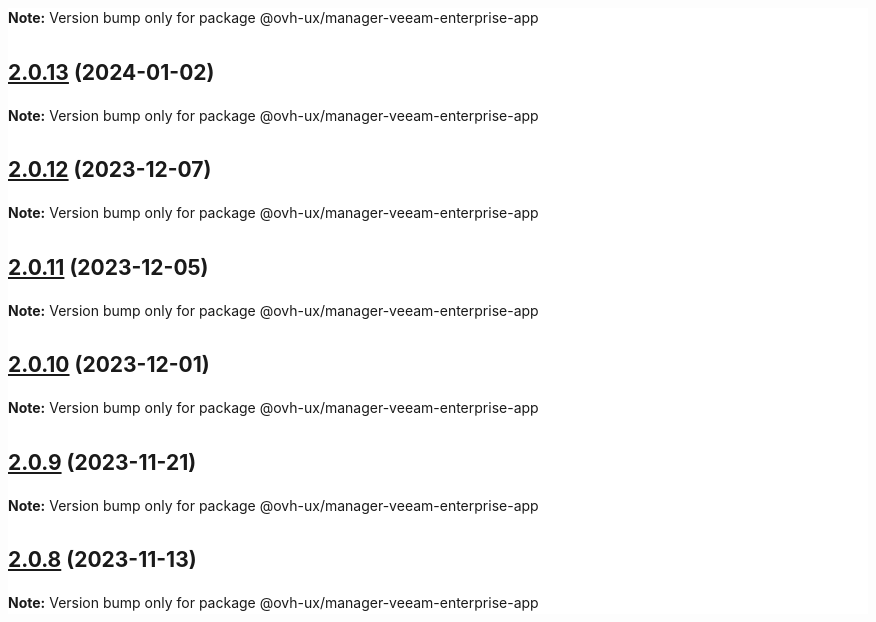 **Note:** Version bump only for package @ovh-ux/manager-veeam-enterprise-app





## [2.0.13](https://github.com/ovh/manager/compare/@ovh-ux/manager-veeam-enterprise-app@2.0.12...@ovh-ux/manager-veeam-enterprise-app@2.0.13) (2024-01-02)

**Note:** Version bump only for package @ovh-ux/manager-veeam-enterprise-app





## [2.0.12](https://github.com/ovh/manager/compare/@ovh-ux/manager-veeam-enterprise-app@2.0.11...@ovh-ux/manager-veeam-enterprise-app@2.0.12) (2023-12-07)

**Note:** Version bump only for package @ovh-ux/manager-veeam-enterprise-app





## [2.0.11](https://github.com/ovh/manager/compare/@ovh-ux/manager-veeam-enterprise-app@2.0.10...@ovh-ux/manager-veeam-enterprise-app@2.0.11) (2023-12-05)

**Note:** Version bump only for package @ovh-ux/manager-veeam-enterprise-app





## [2.0.10](https://github.com/ovh/manager/compare/@ovh-ux/manager-veeam-enterprise-app@2.0.9...@ovh-ux/manager-veeam-enterprise-app@2.0.10) (2023-12-01)

**Note:** Version bump only for package @ovh-ux/manager-veeam-enterprise-app





## [2.0.9](https://github.com/ovh/manager/compare/@ovh-ux/manager-veeam-enterprise-app@2.0.8...@ovh-ux/manager-veeam-enterprise-app@2.0.9) (2023-11-21)

**Note:** Version bump only for package @ovh-ux/manager-veeam-enterprise-app





## [2.0.8](https://github.com/ovh/manager/compare/@ovh-ux/manager-veeam-enterprise-app@2.0.7...@ovh-ux/manager-veeam-enterprise-app@2.0.8) (2023-11-13)

**Note:** Version bump only for package @ovh-ux/manager-veeam-enterprise-app
